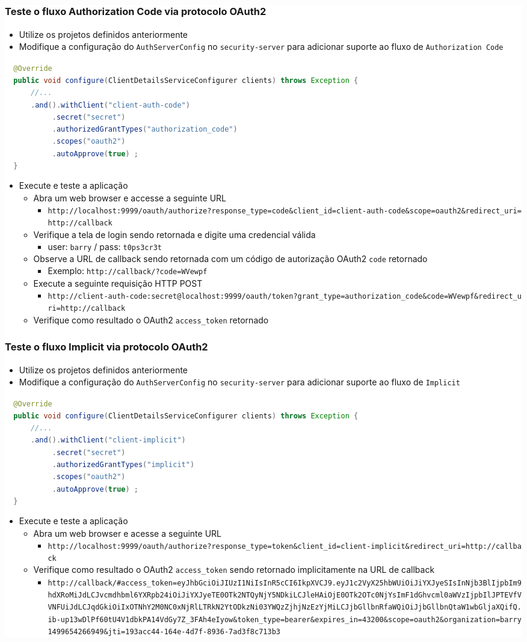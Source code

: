 ### Teste o fluxo Authorization Code via protocolo OAuth2
- Utilize os projetos definidos anteriormente
- Modifique a configuração do `AuthServerConfig` no `security-server` para adicionar suporte ao fluxo de `Authorization Code`
```java
  @Override
  public void configure(ClientDetailsServiceConfigurer clients) throws Exception {
      //...
      .and().withClient("client-auth-code")
           .secret("secret")
           .authorizedGrantTypes("authorization_code")
           .scopes("oauth2")
           .autoApprove(true) ;
  }
```
- Execute e teste a aplicação
  - Abra um web browser e accesse a seguinte URL
    - `http://localhost:9999/oauth/authorize?response_type=code&client_id=client-auth-code&scope=oauth2&redirect_uri=http://callback`
  - Verifique a tela de login sendo retornada e digite uma credencial válida
    - user: `barry` / pass: `t0ps3cr3t`
  - Observe a URL de callback sendo retornada com um código de autorização OAuth2 `code` retornado
    - Exemplo: `http://callback/?code=WVewpf`
  - Execute a seguinte requisição HTTP POST
    - `http://client-auth-code:secret@localhost:9999/oauth/token?grant_type=authorization_code&code=WVewpf&redirect_uri=http://callback`
  - Verifique como resultado o OAuth2 `access_token` retornado

### Teste o fluxo Implicit via protocolo OAuth2
- Utilize os projetos definidos anteriormente
- Modifique a configuração do `AuthServerConfig` no `security-server` para adicionar suporte ao fluxo de `Implicit`
```java
  @Override
  public void configure(ClientDetailsServiceConfigurer clients) throws Exception {
      //...
      .and().withClient("client-implicit")
           .secret("secret")
           .authorizedGrantTypes("implicit")
           .scopes("oauth2")
           .autoApprove(true) ;
  }
```
- Execute e teste a aplicação
  - Abra um web browser e acesse a seguinte URL
    - `http://localhost:9999/oauth/authorize?response_type=token&client_id=client-implicit&redirect_uri=http://callback`
  - Verifique como resultado o OAuth2 `access_token` sendo retornado implicitamente na URL de callback
    - `http://callback/#access_token=eyJhbGciOiJIUzI1NiIsInR5cCI6IkpXVCJ9.eyJ1c2VyX25hbWUiOiJiYXJyeSIsInNjb3BlIjpbIm9hdXRoMiJdLCJvcmdhbml6YXRpb24iOiJiYXJyeTE0OTk2NTQyNjY5NDkiLCJleHAiOjE0OTk2OTc0NjYsImF1dGhvcml0aWVzIjpbIlJPTEVfVVNFUiJdLCJqdGkiOiIxOTNhY2M0NC0xNjRlLTRkN2YtODkzNi03YWQzZjhjNzEzYjMiLCJjbGllbnRfaWQiOiJjbGllbnQtaW1wbGljaXQifQ.ib-up13wDlPf60tU4V1dbkPA14VdGy7Z_3FAh4eIyow&token_type=bearer&expires_in=43200&scope=oauth2&organization=barry1499654266949&jti=193acc44-164e-4d7f-8936-7ad3f8c713b3`
